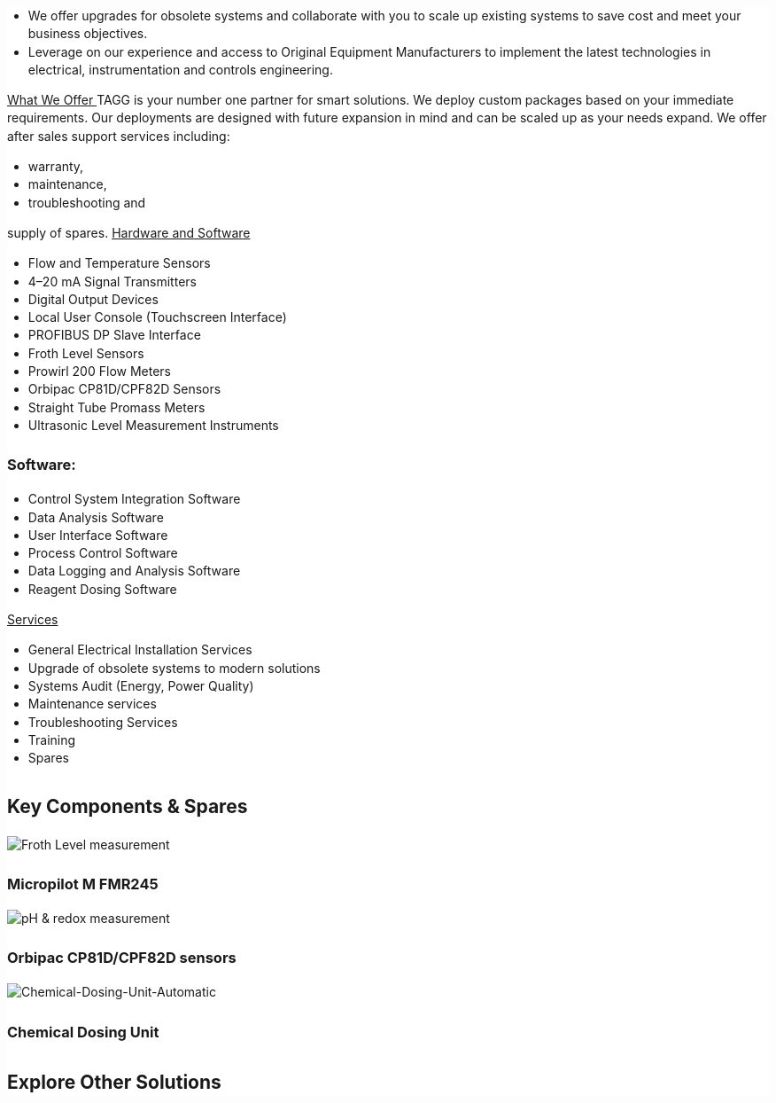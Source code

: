   * We offer upgrades for obsolete systems and collaborate with you to scale up existing systems to save cost and meet your business objectives.
  * Leverage on our experience and access to Original Equipment Manufacturers to implement the latest technologies in electrical, instrumentation and controls engineering.


[ What We Offer ](https://automationghana.com/solutions/flotation-management/#collapse-3ee49346868a7872c6ce)
TAGG is your number one partner for smart solutions. We deploy custom packages based on your immediate requirements.
Our deployments are designed with future expansion in mind and can be scaled up as your needs expand.
We offer after sales support services including:
  * warranty,
  * maintenance,
  * troubleshooting and


supply of spares.
[ Hardware and Software ](https://automationghana.com/solutions/flotation-management/#collapse-32d86556868a7872c6ce)
  * Flow and Temperature Sensors
  * 4–20 mA Signal Transmitters
  * Digital Output Devices
  * Local User Console (Touchscreen Interface)
  * PROFIBUS DP Slave Interface
  * Froth Level Sensors
  * Prowirl 200 Flow Meters
  * Orbipac CP81D/CPF82D Sensors
  * Straight Tube Promass Meters
  * Ultrasonic Level Measurement Instruments


### **Software:**
  * Control System Integration Software
  * Data Analysis Software
  * User Interface Software
  * Process Control Software
  * Data Logging and Analysis Software
  * Reagent Dosing Software


[ Services ](https://automationghana.com/solutions/flotation-management/#collapse-62ecacd6868a7872c6ce)
  * General Electrical Installation Services
  * Upgrade of obsolete systems to modern solutions
  * Systems Audit (Energy, Power Quality)
  * Maintenance services
  * Troubleshooting Services
  * Training
  * Spares


## Key Components & Spares
![Froth Level measurement](https://automationghana.com/wp-content/uploads/2024/08/Froth-Level-measurement-1.jpg)
### Micropilot M FMR245
![pH & redox measurement](https://automationghana.com/wp-content/uploads/2024/08/pH-redox-measurement.jpg)
### Orbipac CP81D/CPF82D sensors 
![Chemical-Dosing-Unit-Automatic](https://automationghana.com/wp-content/uploads/2024/08/Chemical-Dosing-Unit-Automatic.webp)
### Chemical Dosing Unit
## Explore Other Solutions
